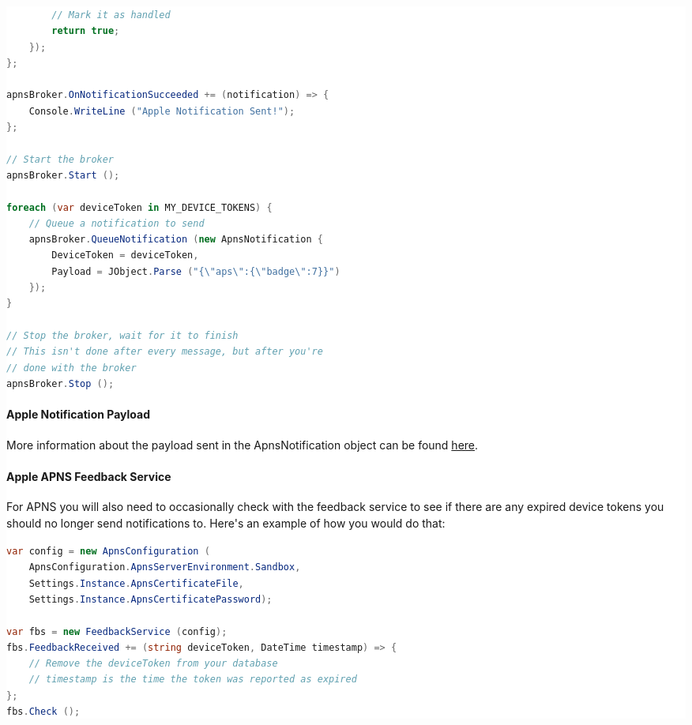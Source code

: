 ```csharp
		// Mark it as handled
		return true;
	});
};

apnsBroker.OnNotificationSucceeded += (notification) => {
	Console.WriteLine ("Apple Notification Sent!");
};

// Start the broker
apnsBroker.Start ();

foreach (var deviceToken in MY_DEVICE_TOKENS) {
	// Queue a notification to send
	apnsBroker.QueueNotification (new ApnsNotification {
		DeviceToken = deviceToken,
		Payload = JObject.Parse ("{\"aps\":{\"badge\":7}}")
	});
}
   
// Stop the broker, wait for it to finish   
// This isn't done after every message, but after you're
// done with the broker
apnsBroker.Stop ();
```

#### Apple Notification Payload

More information about the payload sent in the ApnsNotification object can be found [here](https://developer.apple.com/library/ios/documentation/NetworkingInternet/Conceptual/RemoteNotificationsPG/Chapters/TheNotificationPayload.html).


#### Apple APNS Feedback Service

For APNS you will also need to occasionally check with the feedback service to see if there are any expired device tokens you should no longer send notifications to.  Here's an example of how you would do that:

```csharp
var config = new ApnsConfiguration (
    ApnsConfiguration.ApnsServerEnvironment.Sandbox, 
    Settings.Instance.ApnsCertificateFile, 
    Settings.Instance.ApnsCertificatePassword);

var fbs = new FeedbackService (config);
fbs.FeedbackReceived += (string deviceToken, DateTime timestamp) => {
    // Remove the deviceToken from your database
    // timestamp is the time the token was reported as expired
};
fbs.Check ();
```
